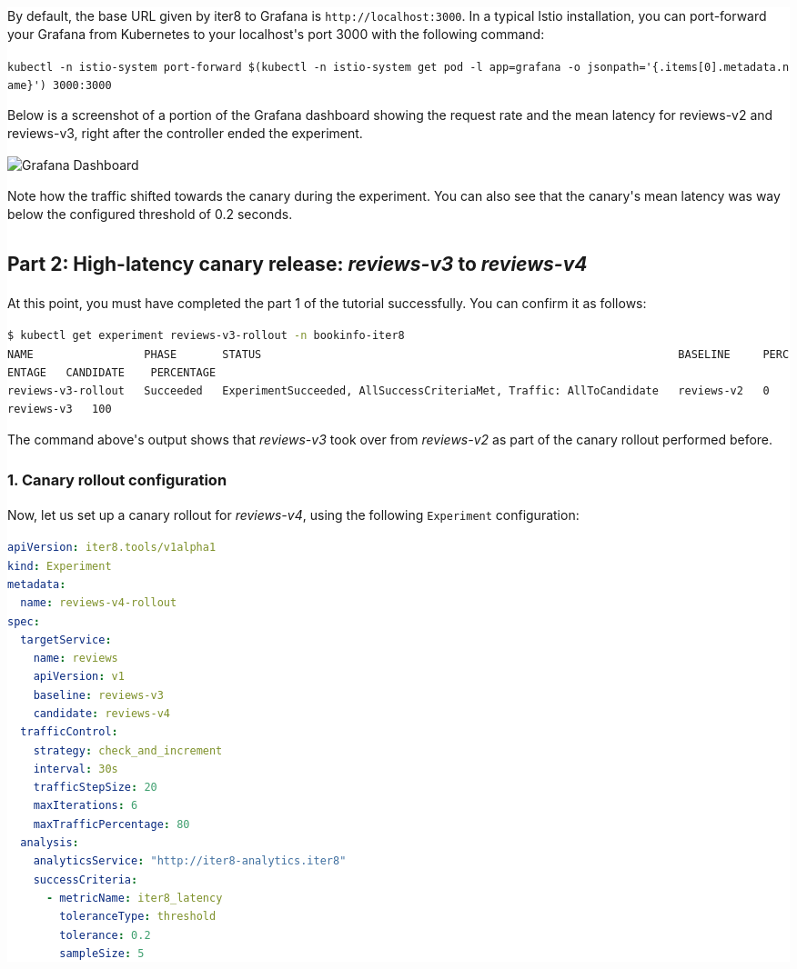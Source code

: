 By default, the base URL given by iter8 to Grafana is `http://localhost:3000`. In a typical Istio installation, you can port-forward your Grafana from Kubernetes to your localhost's port 3000 with the following command:

```
kubectl -n istio-system port-forward $(kubectl -n istio-system get pod -l app=grafana -o jsonpath='{.items[0].metadata.name}') 3000:3000
```

Below is a screenshot of a portion of the Grafana dashboard showing the request rate and the mean latency for reviews-v2 and reviews-v3, right after the controller ended the experiment.

![Grafana Dashboard](../img/grafana_reviews-v2-v3.png)

Note how the traffic shifted towards the canary during the experiment. You can also see that the canary's mean latency was way below the configured threshold of 0.2 seconds.

## Part 2: High-latency canary release: _reviews-v3_ to _reviews-v4_

At this point, you must have completed the part 1 of the tutorial successfully. You can confirm it as follows:

```bash
$ kubectl get experiment reviews-v3-rollout -n bookinfo-iter8
NAME                 PHASE       STATUS                                                                BASELINE     PERCENTAGE   CANDIDATE    PERCENTAGE
reviews-v3-rollout   Succeeded   ExperimentSucceeded, AllSuccessCriteriaMet, Traffic: AllToCandidate   reviews-v2   0            reviews-v3   100
```

The command above's output shows that _reviews-v3_ took over from _reviews-v2_ as part of the canary rollout performed before.

### 1. Canary rollout configuration

Now, let us set up a canary rollout for _reviews-v4_, using the following `Experiment` configuration:

```yaml
apiVersion: iter8.tools/v1alpha1
kind: Experiment
metadata:
  name: reviews-v4-rollout
spec:
  targetService:
    name: reviews
    apiVersion: v1
    baseline: reviews-v3
    candidate: reviews-v4
  trafficControl:
    strategy: check_and_increment
    interval: 30s
    trafficStepSize: 20
    maxIterations: 6
    maxTrafficPercentage: 80
  analysis:
    analyticsService: "http://iter8-analytics.iter8"
    successCriteria:
      - metricName: iter8_latency
        toleranceType: threshold
        tolerance: 0.2
        sampleSize: 5
```
